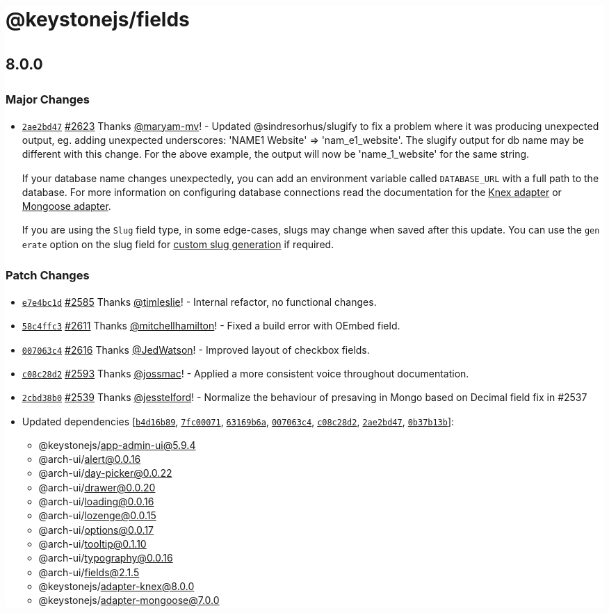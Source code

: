 # @keystonejs/fields

## 8.0.0

### Major Changes

- [`2ae2bd47`](https://github.com/keystonejs/keystone/commit/2ae2bd47eb54a816cfd4c8cd178c460729cbc258) [#2623](https://github.com/keystonejs/keystone/pull/2623) Thanks [@maryam-mv](https://github.com/maryam-mv)! - Updated @sindresorhus/slugify to fix a problem where it was producing unexpected output, eg. adding unexpected underscores: 'NAME1 Website' => 'nam_e1_website'. The slugify output for db name may be different with this change. For the above example, the output will now be 'name_1_website' for the same string.

  If your database name changes unexpectedly, you can add an environment variable called `DATABASE_URL` with a full path to the database. For more information on configuring database connections read the documentation for the [Knex adapter](https://v5.keystonejs.com/keystonejs/adapter-knex/#knexoptions) or [Mongoose adapter](https://v5.keystonejs.com/keystonejs/adapter-mongoose/#mongoose-database-adapter).

  If you are using the `Slug` field type, in some edge-cases, slugs may change when saved after this update. You can use the `generate` option on the slug field for [custom slug generation](https://v5.keystonejs.com/keystonejs/fields/src/types/slug/#custom-generate-method) if required.

### Patch Changes

- [`e7e4bc1d`](https://github.com/keystonejs/keystone/commit/e7e4bc1d22149d4daceb31d303f6ad10c2b853ba) [#2585](https://github.com/keystonejs/keystone/pull/2585) Thanks [@timleslie](https://github.com/timleslie)! - Internal refactor, no functional changes.

* [`58c4ffc3`](https://github.com/keystonejs/keystone/commit/58c4ffc3d4b1edf8bdfbc4ea299133d303239fc6) [#2611](https://github.com/keystonejs/keystone/pull/2611) Thanks [@mitchellhamilton](https://github.com/mitchellhamilton)! - Fixed a build error with OEmbed field.

- [`007063c4`](https://github.com/keystonejs/keystone/commit/007063c4f17e6e7038312ed9126eaf91757e7939) [#2616](https://github.com/keystonejs/keystone/pull/2616) Thanks [@JedWatson](https://github.com/JedWatson)! - Improved layout of checkbox fields.

* [`c08c28d2`](https://github.com/keystonejs/keystone/commit/c08c28d22f2c6a2bfa73ab0ea347c9e0da8a9063) [#2593](https://github.com/keystonejs/keystone/pull/2593) Thanks [@jossmac](https://github.com/jossmac)! - Applied a more consistent voice throughout documentation.

- [`2cbd38b0`](https://github.com/keystonejs/keystone/commit/2cbd38b05adc98cface11a8767f66b48a1cb0bbf) [#2539](https://github.com/keystonejs/keystone/pull/2539) Thanks [@jesstelford](https://github.com/jesstelford)! - Normalize the behaviour of presaving in Mongo based on Decimal field fix in #2537

- Updated dependencies [[`b4d16b89`](https://github.com/keystonejs/keystone/commit/b4d16b89aab643f34d70f42823817a246bf16373), [`7fc00071`](https://github.com/keystonejs/keystone/commit/7fc00071cd22514103593f0da68b9efa3bf853e9), [`63169b6a`](https://github.com/keystonejs/keystone/commit/63169b6a6b6a4dc286cd224b7f871960f2d4b0ad), [`007063c4`](https://github.com/keystonejs/keystone/commit/007063c4f17e6e7038312ed9126eaf91757e7939), [`c08c28d2`](https://github.com/keystonejs/keystone/commit/c08c28d22f2c6a2bfa73ab0ea347c9e0da8a9063), [`2ae2bd47`](https://github.com/keystonejs/keystone/commit/2ae2bd47eb54a816cfd4c8cd178c460729cbc258), [`0b37b13b`](https://github.com/keystonejs/keystone/commit/0b37b13b5b11a5391b70920f9e8cbd6c5a71f586)]:
  - @keystonejs/app-admin-ui@5.9.4
  - @arch-ui/alert@0.0.16
  - @arch-ui/day-picker@0.0.22
  - @arch-ui/drawer@0.0.20
  - @arch-ui/loading@0.0.16
  - @arch-ui/lozenge@0.0.15
  - @arch-ui/options@0.0.17
  - @arch-ui/tooltip@0.1.10
  - @arch-ui/typography@0.0.16
  - @arch-ui/fields@2.1.5
  - @keystonejs/adapter-knex@8.0.0
  - @keystonejs/adapter-mongoose@7.0.0
